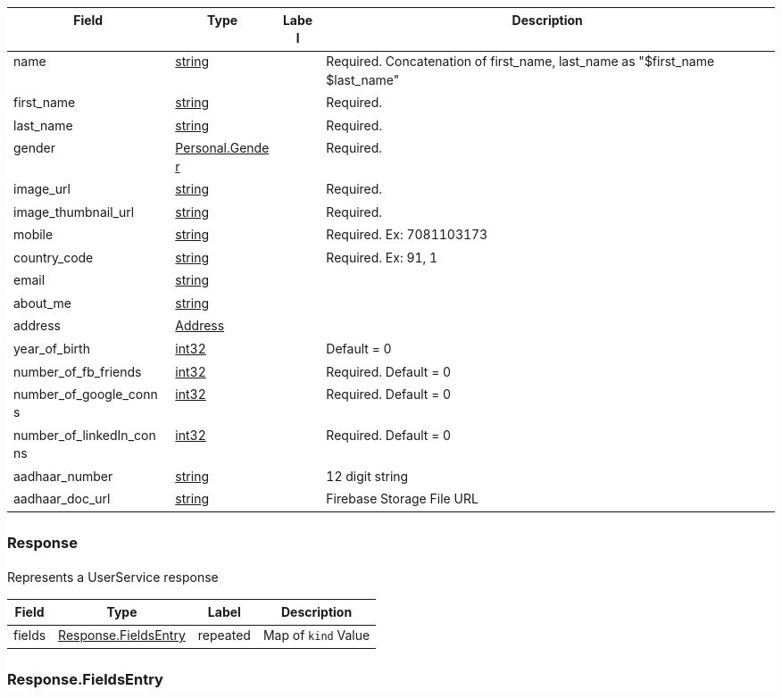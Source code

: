 
| Field | Type | Label | Description |
| ----- | ---- | ----- | ----------- |
| name | [string](#string) |  | Required. Concatenation of first_name, last_name as &#34;$first_name $last_name&#34; |
| first_name | [string](#string) |  | Required. |
| last_name | [string](#string) |  | Required. |
| gender | [Personal.Gender](#user.Personal.Gender) |  | Required. |
| image_url | [string](#string) |  | Required. |
| image_thumbnail_url | [string](#string) |  | Required. |
| mobile | [string](#string) |  | Required. Ex: 7081103173 |
| country_code | [string](#string) |  | Required. Ex: 91, 1 |
| email | [string](#string) |  |  |
| about_me | [string](#string) |  |  |
| address | [Address](#user.Address) |  |  |
| year_of_birth | [int32](#int32) |  | Default = 0 |
| number_of_fb_friends | [int32](#int32) |  | Required. Default = 0 |
| number_of_google_conns | [int32](#int32) |  | Required. Default = 0 |
| number_of_linkedIn_conns | [int32](#int32) |  | Required. Default = 0 |
| aadhaar_number | [string](#string) |  | 12 digit string |
| aadhaar_doc_url | [string](#string) |  | Firebase Storage File URL |






<a name="user.Response"></a>

### Response
Represents a UserService response


| Field | Type | Label | Description |
| ----- | ---- | ----- | ----------- |
| fields | [Response.FieldsEntry](#user.Response.FieldsEntry) | repeated | Map of `kind` Value |






<a name="user.Response.FieldsEntry"></a>

### Response.FieldsEntry
